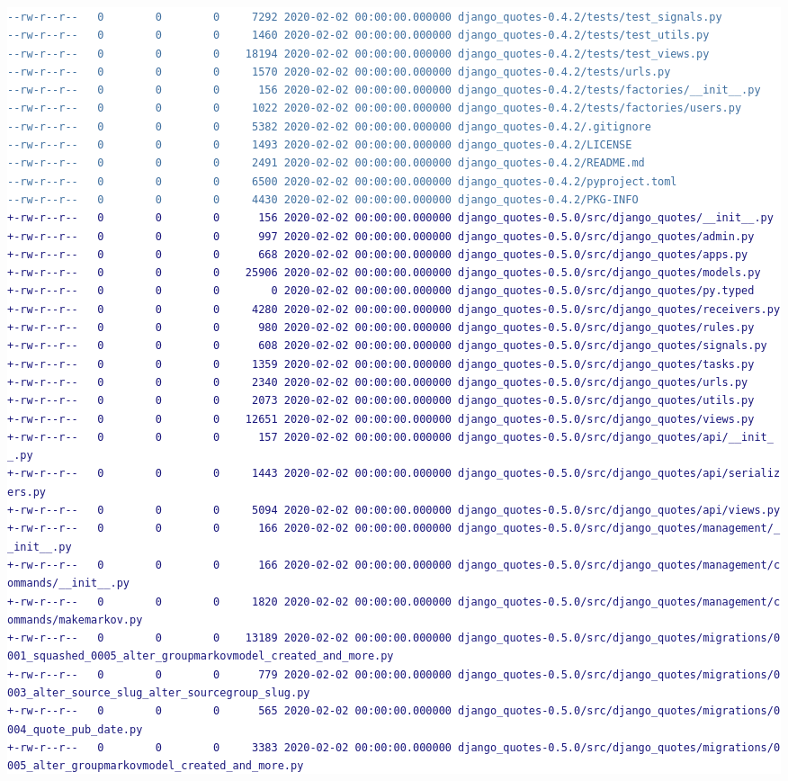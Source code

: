 ```diff
--rw-r--r--   0        0        0     7292 2020-02-02 00:00:00.000000 django_quotes-0.4.2/tests/test_signals.py
--rw-r--r--   0        0        0     1460 2020-02-02 00:00:00.000000 django_quotes-0.4.2/tests/test_utils.py
--rw-r--r--   0        0        0    18194 2020-02-02 00:00:00.000000 django_quotes-0.4.2/tests/test_views.py
--rw-r--r--   0        0        0     1570 2020-02-02 00:00:00.000000 django_quotes-0.4.2/tests/urls.py
--rw-r--r--   0        0        0      156 2020-02-02 00:00:00.000000 django_quotes-0.4.2/tests/factories/__init__.py
--rw-r--r--   0        0        0     1022 2020-02-02 00:00:00.000000 django_quotes-0.4.2/tests/factories/users.py
--rw-r--r--   0        0        0     5382 2020-02-02 00:00:00.000000 django_quotes-0.4.2/.gitignore
--rw-r--r--   0        0        0     1493 2020-02-02 00:00:00.000000 django_quotes-0.4.2/LICENSE
--rw-r--r--   0        0        0     2491 2020-02-02 00:00:00.000000 django_quotes-0.4.2/README.md
--rw-r--r--   0        0        0     6500 2020-02-02 00:00:00.000000 django_quotes-0.4.2/pyproject.toml
--rw-r--r--   0        0        0     4430 2020-02-02 00:00:00.000000 django_quotes-0.4.2/PKG-INFO
+-rw-r--r--   0        0        0      156 2020-02-02 00:00:00.000000 django_quotes-0.5.0/src/django_quotes/__init__.py
+-rw-r--r--   0        0        0      997 2020-02-02 00:00:00.000000 django_quotes-0.5.0/src/django_quotes/admin.py
+-rw-r--r--   0        0        0      668 2020-02-02 00:00:00.000000 django_quotes-0.5.0/src/django_quotes/apps.py
+-rw-r--r--   0        0        0    25906 2020-02-02 00:00:00.000000 django_quotes-0.5.0/src/django_quotes/models.py
+-rw-r--r--   0        0        0        0 2020-02-02 00:00:00.000000 django_quotes-0.5.0/src/django_quotes/py.typed
+-rw-r--r--   0        0        0     4280 2020-02-02 00:00:00.000000 django_quotes-0.5.0/src/django_quotes/receivers.py
+-rw-r--r--   0        0        0      980 2020-02-02 00:00:00.000000 django_quotes-0.5.0/src/django_quotes/rules.py
+-rw-r--r--   0        0        0      608 2020-02-02 00:00:00.000000 django_quotes-0.5.0/src/django_quotes/signals.py
+-rw-r--r--   0        0        0     1359 2020-02-02 00:00:00.000000 django_quotes-0.5.0/src/django_quotes/tasks.py
+-rw-r--r--   0        0        0     2340 2020-02-02 00:00:00.000000 django_quotes-0.5.0/src/django_quotes/urls.py
+-rw-r--r--   0        0        0     2073 2020-02-02 00:00:00.000000 django_quotes-0.5.0/src/django_quotes/utils.py
+-rw-r--r--   0        0        0    12651 2020-02-02 00:00:00.000000 django_quotes-0.5.0/src/django_quotes/views.py
+-rw-r--r--   0        0        0      157 2020-02-02 00:00:00.000000 django_quotes-0.5.0/src/django_quotes/api/__init__.py
+-rw-r--r--   0        0        0     1443 2020-02-02 00:00:00.000000 django_quotes-0.5.0/src/django_quotes/api/serializers.py
+-rw-r--r--   0        0        0     5094 2020-02-02 00:00:00.000000 django_quotes-0.5.0/src/django_quotes/api/views.py
+-rw-r--r--   0        0        0      166 2020-02-02 00:00:00.000000 django_quotes-0.5.0/src/django_quotes/management/__init__.py
+-rw-r--r--   0        0        0      166 2020-02-02 00:00:00.000000 django_quotes-0.5.0/src/django_quotes/management/commands/__init__.py
+-rw-r--r--   0        0        0     1820 2020-02-02 00:00:00.000000 django_quotes-0.5.0/src/django_quotes/management/commands/makemarkov.py
+-rw-r--r--   0        0        0    13189 2020-02-02 00:00:00.000000 django_quotes-0.5.0/src/django_quotes/migrations/0001_squashed_0005_alter_groupmarkovmodel_created_and_more.py
+-rw-r--r--   0        0        0      779 2020-02-02 00:00:00.000000 django_quotes-0.5.0/src/django_quotes/migrations/0003_alter_source_slug_alter_sourcegroup_slug.py
+-rw-r--r--   0        0        0      565 2020-02-02 00:00:00.000000 django_quotes-0.5.0/src/django_quotes/migrations/0004_quote_pub_date.py
+-rw-r--r--   0        0        0     3383 2020-02-02 00:00:00.000000 django_quotes-0.5.0/src/django_quotes/migrations/0005_alter_groupmarkovmodel_created_and_more.py
```